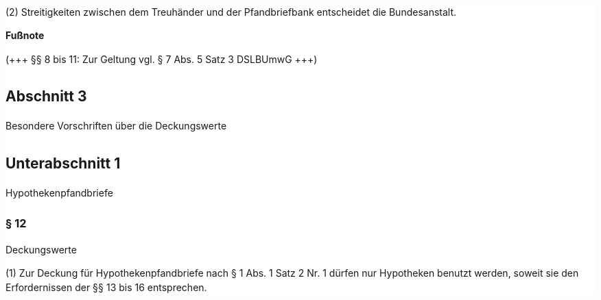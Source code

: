 </div>

<div class="jurAbsatz">

(2) Streitigkeiten zwischen dem Treuhänder und der Pfandbriefbank
entscheidet die Bundesanstalt.

</div>

</div>

</div>

</div>

<div>

  
**Fußnote**

<div class="jnhtml">

<div>

<div class="jurAbsatz">

(+++ §§ 8 bis 11: Zur Geltung vgl. § 7 Abs. 5 Satz 3 DSLBUmwG +++)

</div>

</div>

</div>

</div>

<span id="BJNR137310005BJNG000300000.html"></span>

## Abschnitt 3  
Besondere Vorschriften über die Deckungswerte

<span id="BJNR137310005BJNG000400000.html"></span>

## Unterabschnitt 1  
Hypothekenpfandbriefe

<span id="BJNR137310005BJNE001306128.html"></span>

### § 12  
Deckungswerte

<div>

<div class="jnhtml">

<div>

<div class="jurAbsatz">

(1) Zur Deckung für Hypothekenpfandbriefe nach § 1 Abs. 1 Satz 2 Nr. 1
dürfen nur Hypotheken benutzt werden, soweit sie den Erfordernissen der
§§ 13 bis 16 entsprechen.
